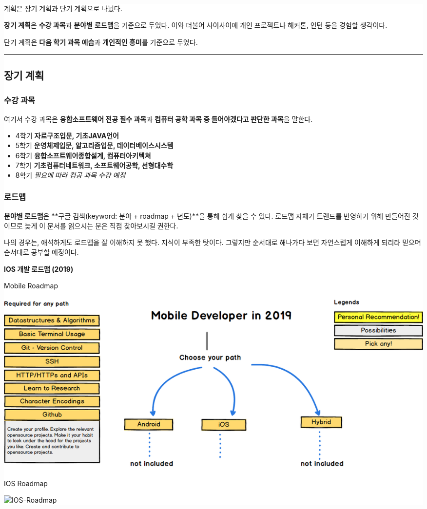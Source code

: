 계획은 장기 계획과 단기 계획으로 나눴다. 

**장기 계획**은 **수강 과목**과 **분야별** **로드맵**을 기준으로 두었다. 이와 더불어 사이사이에 개인 프로젝트나 해커톤, 인턴 등을 경험할 생각이다. 

단기 계획은 **다음 학기 과목 예습**과 **개인적인 흥미**를 기준으로 두었다. 

---

## 장기 계획

### 수강 과목

여기서 수강 과목은 **융합소프트웨어 전공 필수 과목**과 **컴퓨터 공학 과목 중 들어야겠다고 판단한 과목**을 말한다. 

- 4학기 **자료구조입문, 기초JAVA언어**
- 5학기 **운영체제입문, 알고리즘입문, 데이터베이스시스템**
- 6학기 **융합소프트웨어종합설계, 컴퓨터아키텍쳐**
- 7학기 **기초컴퓨터네트워크, 소프트웨어공학, 선형대수학**
- 8학기 *필요에 따라 컴공 과목 수강 예정*

### 로드맵

**분야별 로드맵**은 **구글 검색(keyword: 분야 + roadmap + 년도)**을 통해 쉽게 찾을 수 있다. 로드맵 자체가 트렌드를 반영하기 위해 만들어진 것이므로 늦게 이 문서를 읽으시는 분은 직접 찾아보시길 권한다.

나의 경우는, 애석하게도 로드맵을 잘 이해하지 못 했다. 지식이 부족한 탓이다. 그렇지만 순서대로 해나가다 보면 자연스럽게 이해하게 되리라 믿으며 순서대로 공부할 예정이다.

**IOS 개발 로드맵 (2019)**

Mobile Roadmap

![Mobile-Roadmap](/images/posts/20210725-m-dev.png)

IOS Roadmap

![IOS-Roadmap](https://raw.githubusercontent.com/godrm/mobile-developer-roadmap/master/Images/iOS_roadmap_v1.0.png)
